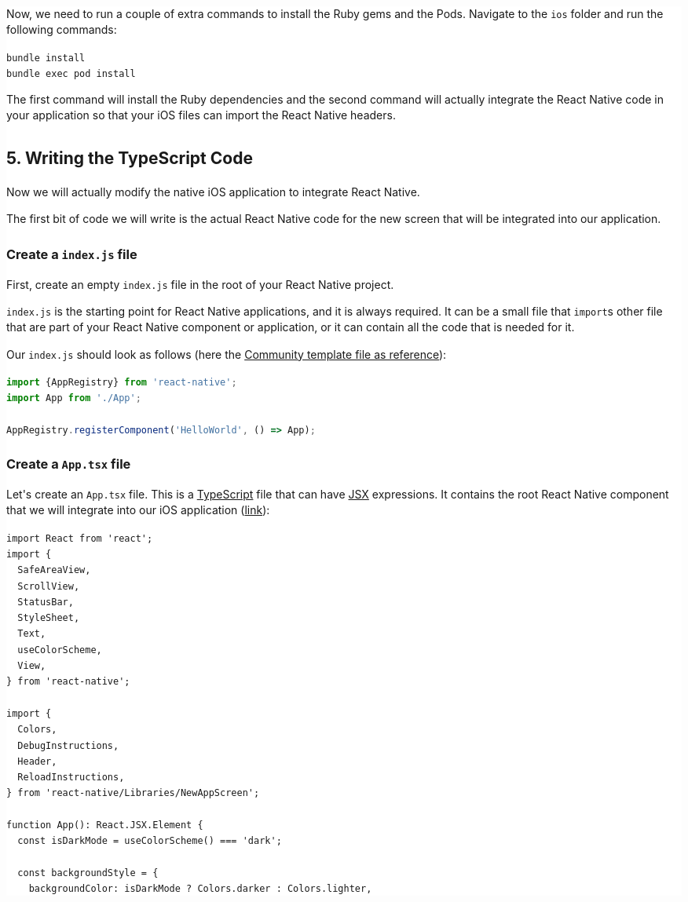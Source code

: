 Now, we need to run a couple of extra commands to install the Ruby gems and the Pods.
Navigate to the `ios` folder and run the following commands:

```sh
bundle install
bundle exec pod install
```

The first command will install the Ruby dependencies and the second command will actually integrate the React Native code in your application so that your iOS files can import the React Native headers.

## 5. Writing the TypeScript Code

Now we will actually modify the native iOS application to integrate React Native.

The first bit of code we will write is the actual React Native code for the new screen that will be integrated into our application.

### Create a `index.js` file

First, create an empty `index.js` file in the root of your React Native project.

`index.js` is the starting point for React Native applications, and it is always required. It can be a small file that `import`s other file that are part of your React Native component or application, or it can contain all the code that is needed for it.

Our `index.js` should look as follows (here the [Community template file as reference](https://github.com/react-native-community/template/blob/0.78-stable/template/index.js)):

```js
import {AppRegistry} from 'react-native';
import App from './App';

AppRegistry.registerComponent('HelloWorld', () => App);
```

### Create a `App.tsx` file

Let's create an `App.tsx` file. This is a [TypeScript](https://www.typescriptlang.org/) file that can have [JSX](<https://en.wikipedia.org/wiki/JSX_(JavaScript)>) expressions. It contains the root React Native component that we will integrate into our iOS application ([link](https://github.com/react-native-community/template/blob/0.78-stable/template/App.tsx)):

```tsx
import React from 'react';
import {
  SafeAreaView,
  ScrollView,
  StatusBar,
  StyleSheet,
  Text,
  useColorScheme,
  View,
} from 'react-native';

import {
  Colors,
  DebugInstructions,
  Header,
  ReloadInstructions,
} from 'react-native/Libraries/NewAppScreen';

function App(): React.JSX.Element {
  const isDarkMode = useColorScheme() === 'dark';

  const backgroundStyle = {
    backgroundColor: isDarkMode ? Colors.darker : Colors.lighter,
```